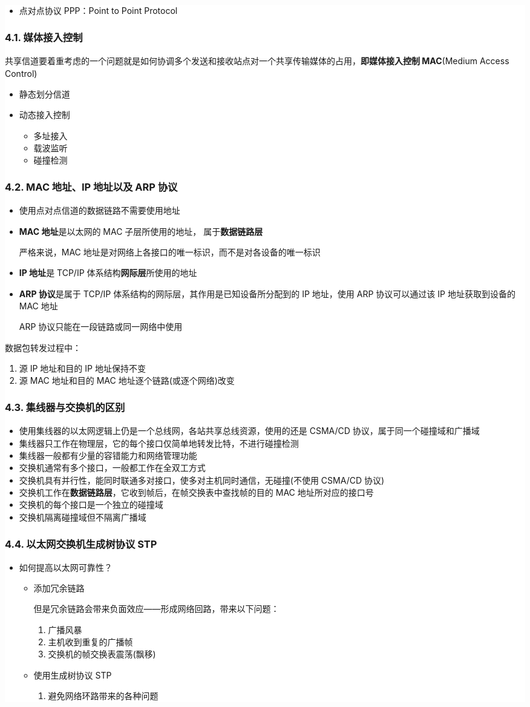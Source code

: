 - 点对点协议 PPP：Point to Point Protocol

### 4.1. 媒体接入控制

共享信道要着重考虑的一个问题就是如何协调多个发送和接收站点对一个共享传输媒体的占用，**即媒体接入控制 MAC**(Medium Access Control)

- 静态划分信道

- 动态接入控制
  - 多址接入
  - 载波监听
  - 碰撞检测

### 4.2. MAC 地址、IP 地址以及 ARP 协议

- 使用点对点信道的数据链路不需要使用地址

- **MAC 地址**是以太网的 MAC 子层所使用的地址， 属于**数据链路层**

  严格来说，MAC 地址是对网络上各接口的唯一标识，而不是对各设备的唯一标识

- **IP 地址**是 TCP/IP 体系结构**网际层**所使用的地址

- **ARP 协议**是属于 TCP/IP 体系结构的网际层，其作用是已知设备所分配到的 IP 地址，使用 ARP 协议可以通过该 IP 地址获取到设备的 MAC 地址

  ARP 协议只能在一段链路或同一网络中使用

数据包转发过程中：

1. 源 IP 地址和目的 IP 地址保持不变
2. 源 MAC 地址和目的 MAC 地址逐个链路(或逐个网络)改变

### 4.3. 集线器与交换机的区别

- 使用集线器的以太网逻辑上仍是一个总线网，各站共享总线资源，使用的还是 CSMA/CD 协议，属于同一个碰撞域和广播域
- 集线器只工作在物理层，它的每个接口仅简单地转发比特，不进行碰撞检测
- 集线器一般都有少量的容错能力和网络管理功能
- 交换机通常有多个接口，一般都工作在全双工方式
- 交换机具有并行性，能同时联通多对接口，使多对主机同时通信，无碰撞(不使用 CSMA/CD 协议)
- 交换机工作在**数据链路层**，它收到帧后，在帧交换表中查找帧的目的 MAC 地址所对应的接口号
- 交换机的每个接口是一个独立的碰撞域
- 交换机隔离碰撞域但不隔离广播域

### 4.4. 以太网交换机生成树协议 STP

- 如何提高以太网可靠性？

  - 添加冗余链路

    但是冗余链路会带来负面效应——形成网络回路，带来以下问题：

    1. 广播风暴
    2. 主机收到重复的广播帧
    3. 交换机的帧交换表震荡(飘移)

  - 使用生成树协议 STP

    1. 避免网络环路带来的各种问题
